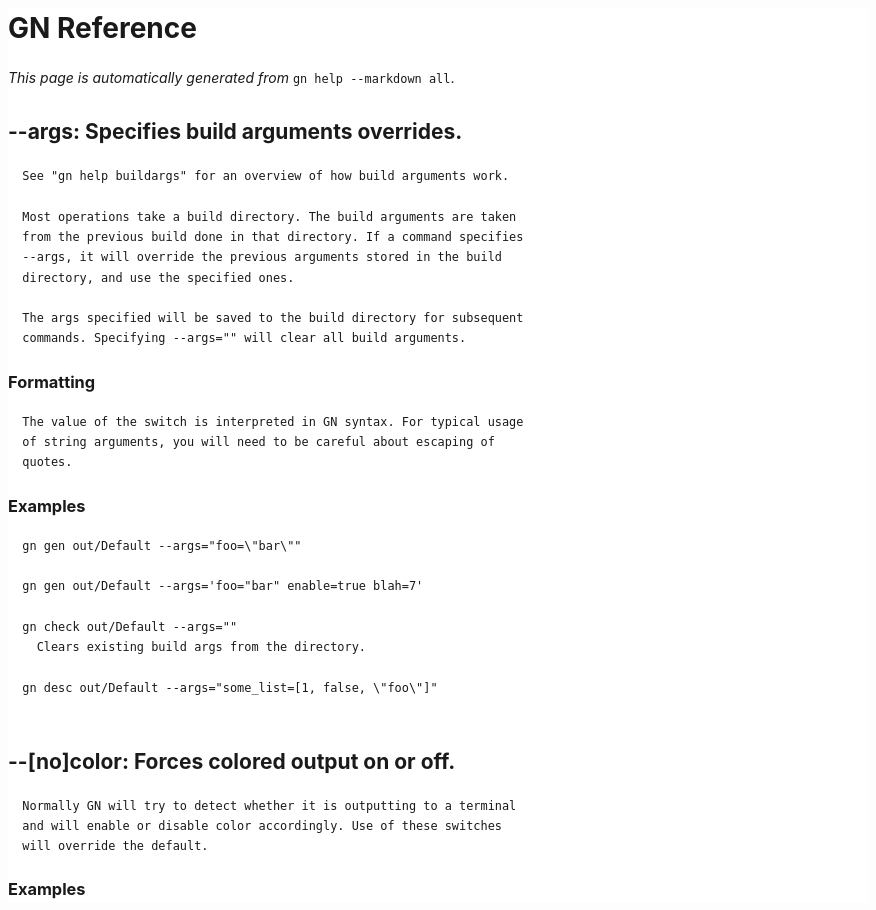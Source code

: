 # GN Reference

*This page is automatically generated from* `gn help --markdown all`.

## **\--args**: Specifies build arguments overrides.

```
  See "gn help buildargs" for an overview of how build arguments work.

  Most operations take a build directory. The build arguments are taken
  from the previous build done in that directory. If a command specifies
  --args, it will override the previous arguments stored in the build
  directory, and use the specified ones.

  The args specified will be saved to the build directory for subsequent
  commands. Specifying --args="" will clear all build arguments.

```

### **Formatting**

```
  The value of the switch is interpreted in GN syntax. For typical usage
  of string arguments, you will need to be careful about escaping of
  quotes.

```

### **Examples**

```
  gn gen out/Default --args="foo=\"bar\""

  gn gen out/Default --args='foo="bar" enable=true blah=7'

  gn check out/Default --args=""
    Clears existing build args from the directory.

  gn desc out/Default --args="some_list=[1, false, \"foo\"]"


```
## **\--[no]color**: Forces colored output on or off.

```
  Normally GN will try to detect whether it is outputting to a terminal
  and will enable or disable color accordingly. Use of these switches
  will override the default.

```

### **Examples**
